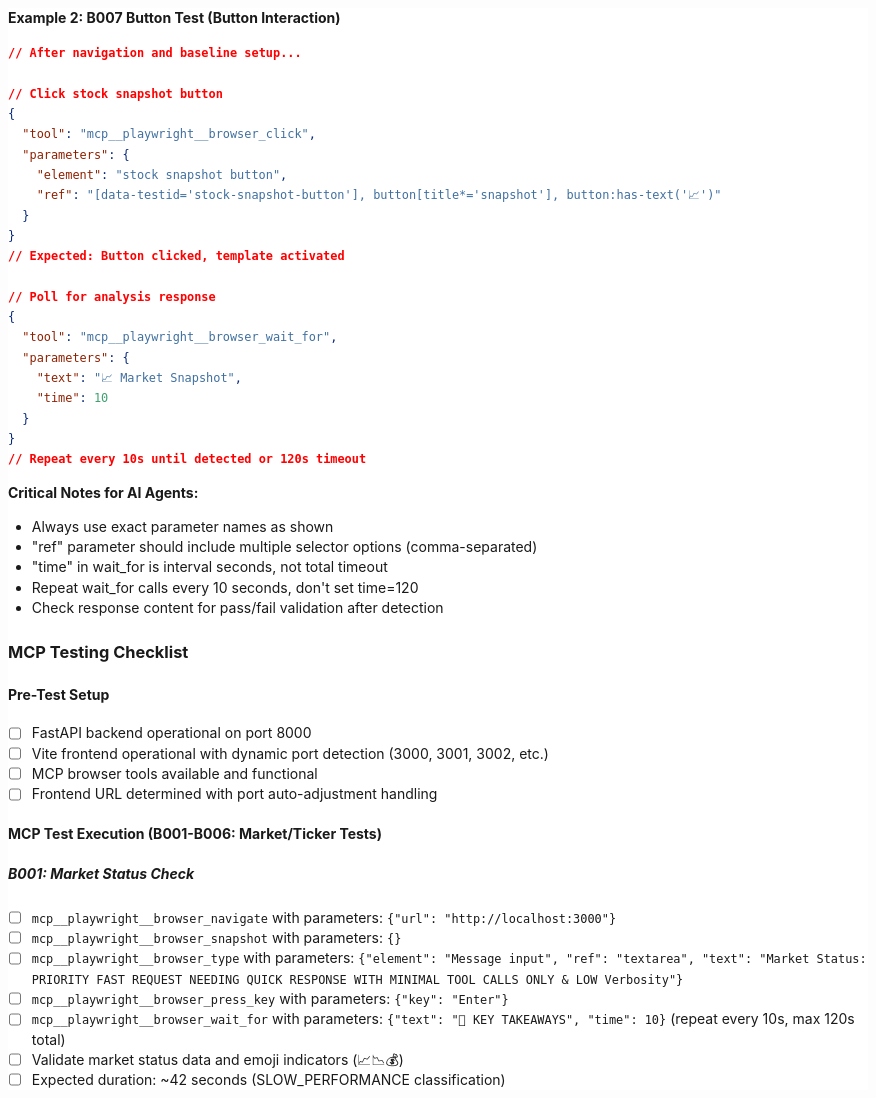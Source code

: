 
**Example 2: B007 Button Test (Button Interaction)**

```json
// After navigation and baseline setup...

// Click stock snapshot button
{
  "tool": "mcp__playwright__browser_click",
  "parameters": {
    "element": "stock snapshot button",
    "ref": "[data-testid='stock-snapshot-button'], button[title*='snapshot'], button:has-text('📈')"
  }
}
// Expected: Button clicked, template activated

// Poll for analysis response
{
  "tool": "mcp__playwright__browser_wait_for",
  "parameters": {
    "text": "📈 Market Snapshot",
    "time": 10
  }
}
// Repeat every 10s until detected or 120s timeout
```

**Critical Notes for AI Agents:**

- Always use exact parameter names as shown
- "ref" parameter should include multiple selector options (comma-separated)
- "time" in wait_for is interval seconds, not total timeout
- Repeat wait_for calls every 10 seconds, don't set time=120
- Check response content for pass/fail validation after detection

### MCP Testing Checklist

#### Pre-Test Setup

- [ ] FastAPI backend operational on port 8000
- [ ] Vite frontend operational with dynamic port detection (3000, 3001, 3002, etc.)
- [ ] MCP browser tools available and functional
- [ ] Frontend URL determined with port auto-adjustment handling

#### MCP Test Execution (B001-B006: Market/Ticker Tests)

##### B001: Market Status Check

- [ ] `mcp__playwright__browser_navigate` with parameters: `{"url": "http://localhost:3000"}`
- [ ] `mcp__playwright__browser_snapshot` with parameters: `{}`
- [ ] `mcp__playwright__browser_type` with parameters: `{"element": "Message input", "ref": "textarea", "text": "Market Status: PRIORITY FAST REQUEST NEEDING QUICK RESPONSE WITH MINIMAL TOOL CALLS ONLY & LOW Verbosity"}`
- [ ] `mcp__playwright__browser_press_key` with parameters: `{"key": "Enter"}`
- [ ] `mcp__playwright__browser_wait_for` with parameters: `{"text": "🎯 KEY TAKEAWAYS", "time": 10}` (repeat every 10s, max 120s total)
- [ ] Validate market status data and emoji indicators (📈📉💰)
- [ ] Expected duration: ~42 seconds (SLOW_PERFORMANCE classification)
